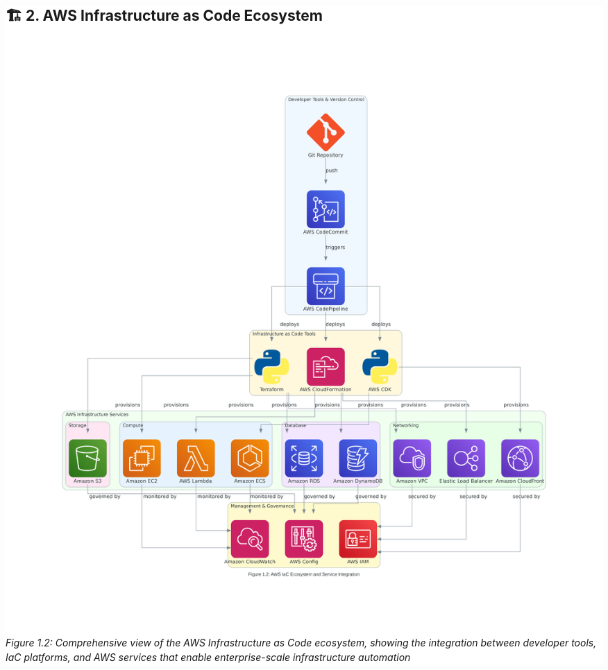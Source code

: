 
## 🏗️ **2. AWS Infrastructure as Code Ecosystem**

![Figure 1.2: AWS IaC Ecosystem and Service Integration](DaC/generated_diagrams/figure_1_2_aws_iac_ecosystem.png)
*Figure 1.2: Comprehensive view of the AWS Infrastructure as Code ecosystem, showing the integration between developer tools, IaC platforms, and AWS services that enable enterprise-scale infrastructure automation*
